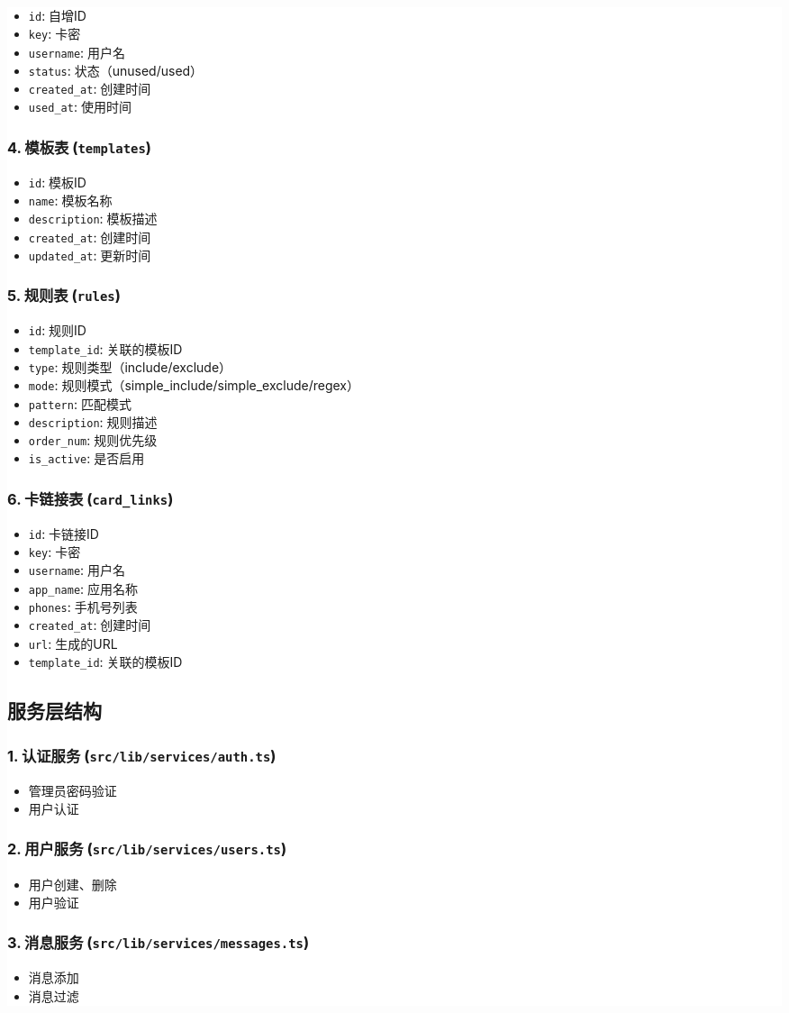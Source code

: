 - `id`: 自增ID
- `key`: 卡密
- `username`: 用户名
- `status`: 状态（unused/used）
- `created_at`: 创建时间
- `used_at`: 使用时间

### 4. 模板表 (`templates`)

- `id`: 模板ID
- `name`: 模板名称
- `description`: 模板描述
- `created_at`: 创建时间
- `updated_at`: 更新时间

### 5. 规则表 (`rules`)

- `id`: 规则ID
- `template_id`: 关联的模板ID
- `type`: 规则类型（include/exclude）
- `mode`: 规则模式（simple_include/simple_exclude/regex）
- `pattern`: 匹配模式
- `description`: 规则描述
- `order_num`: 规则优先级
- `is_active`: 是否启用

### 6. 卡链接表 (`card_links`)

- `id`: 卡链接ID
- `key`: 卡密
- `username`: 用户名
- `app_name`: 应用名称
- `phones`: 手机号列表
- `created_at`: 创建时间
- `url`: 生成的URL
- `template_id`: 关联的模板ID

## 服务层结构

### 1. 认证服务 (`src/lib/services/auth.ts`)

- 管理员密码验证
- 用户认证

### 2. 用户服务 (`src/lib/services/users.ts`)

- 用户创建、删除
- 用户验证

### 3. 消息服务 (`src/lib/services/messages.ts`)

- 消息添加
- 消息过滤
